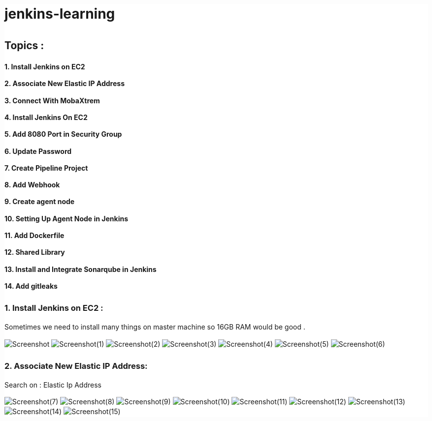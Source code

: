 # jenkins-learning

## Topics :
    
**1. Install Jenkins on EC2**

**2. Associate New Elastic IP Address**

**3. Connect With MobaXtrem**

**4. Install Jenkins On EC2**

**5. Add 8080 Port in Security Group**

**6. Update Password**

**7. Create Pipeline Project**

**8. Add Webhook**

**9. Create agent node**

**10. Setting Up Agent Node in Jenkins**

**11. Add Dockerfile**

**12. Shared Library**

**13. Install and Integrate Sonarqube in Jenkins**

**14. Add gitleaks**

### 1. Install Jenkins on EC2 :

Sometimes we need to install many things on master machine so 16GB RAM would be good .

![Screenshot](https://github.com/user-attachments/assets/1a4f552b-aa7a-4893-b56d-708f111e4d3a)
![Screenshot(1)](https://github.com/user-attachments/assets/5bc13dad-f09c-4db2-9f5f-4bf2a43ceacb)
![Screenshot(2)](https://github.com/user-attachments/assets/7628a23f-8610-42c2-a629-b3e5f0753576)
![Screenshot(3)](https://github.com/user-attachments/assets/412dcb3d-2491-48ed-a3e4-879665fb8cea)
![Screenshot(4)](https://github.com/user-attachments/assets/ad5bc026-8bcf-45e4-9381-a0bf4e19b4bd)
![Screenshot(5)](https://github.com/user-attachments/assets/b1a92357-288a-4f1a-975b-0de689f797ee)
![Screenshot(6)](https://github.com/user-attachments/assets/6cd31654-507f-432b-befc-8cb300fc4803)

### 2. Associate New Elastic IP Address:

Search on : Elastic Ip Address

![Screenshot(7)](https://github.com/user-attachments/assets/02d69750-2e44-4386-8565-9a5a70c272ba)
![Screenshot(8)](https://github.com/user-attachments/assets/fc996700-cc6e-4f10-8f6a-bb8e98606304)
![Screenshot(9)](https://github.com/user-attachments/assets/ddaa641d-457c-4699-a814-5803ab5b1917)
![Screenshot(10)](https://github.com/user-attachments/assets/27d4397d-9539-4e01-bd7a-5121bda5cc88)
![Screenshot(11)](https://github.com/user-attachments/assets/761e3a81-11ff-4773-a70b-5052c000ed0e)
![Screenshot(12)](https://github.com/user-attachments/assets/9a8a3eb5-750c-46d9-a894-ba63484b1b4d)
![Screenshot(13)](https://github.com/user-attachments/assets/17810aae-9d61-4e0f-bc71-fadf6f0e456a)
![Screenshot(14)](https://github.com/user-attachments/assets/1728e76f-f452-4345-a0e9-f1f7052d5ce6)
![Screenshot(15)](https://github.com/user-attachments/assets/9a94f156-fafe-4c99-aca1-6f99b6d3194c)

